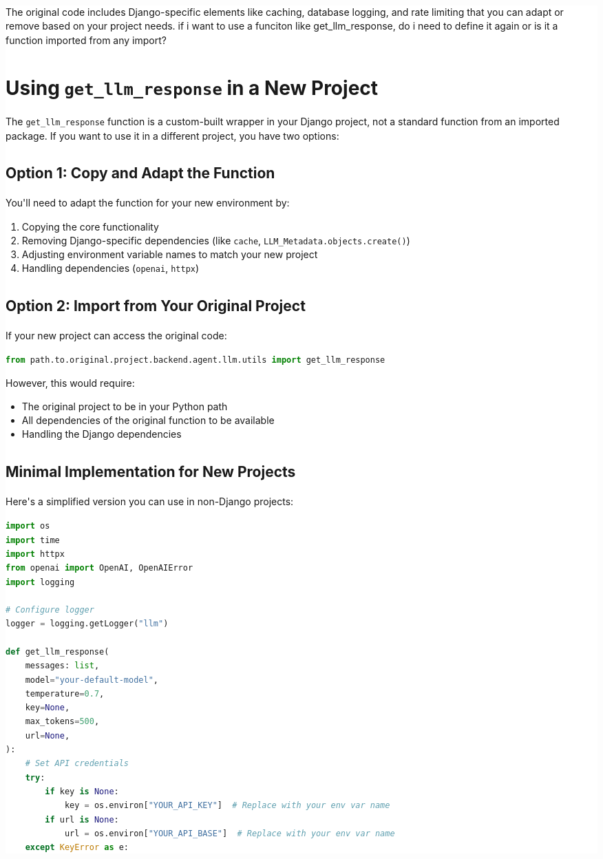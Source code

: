 The original code includes Django-specific elements like caching, database logging, and rate limiting that you can adapt or remove based on your project needs.
</assistant>
<user>
if i want to use a funciton like get_llm_response, do i need to define it again or is it a function imported from any import?
</user>
<assistant>
# Using `get_llm_response` in a New Project

The `get_llm_response` function is a custom-built wrapper in your Django project, not a standard function from an imported package. If you want to use it in a different project, you have two options:

## Option 1: Copy and Adapt the Function

You'll need to adapt the function for your new environment by:

1. Copying the core functionality
2. Removing Django-specific dependencies (like `cache`, `LLM_Metadata.objects.create()`)
3. Adjusting environment variable names to match your new project
4. Handling dependencies (`openai`, `httpx`)

## Option 2: Import from Your Original Project

If your new project can access the original code:

```python
from path.to.original.project.backend.agent.llm.utils import get_llm_response
```

However, this would require:
- The original project to be in your Python path
- All dependencies of the original function to be available
- Handling the Django dependencies

## Minimal Implementation for New Projects

Here's a simplified version you can use in non-Django projects:

```python
import os
import time
import httpx
from openai import OpenAI, OpenAIError
import logging

# Configure logger
logger = logging.getLogger("llm")

def get_llm_response(
    messages: list,
    model="your-default-model",
    temperature=0.7,
    key=None,
    max_tokens=500,
    url=None,
):
    # Set API credentials
    try:
        if key is None:
            key = os.environ["YOUR_API_KEY"]  # Replace with your env var name
        if url is None:
            url = os.environ["YOUR_API_BASE"]  # Replace with your env var name
    except KeyError as e:
```